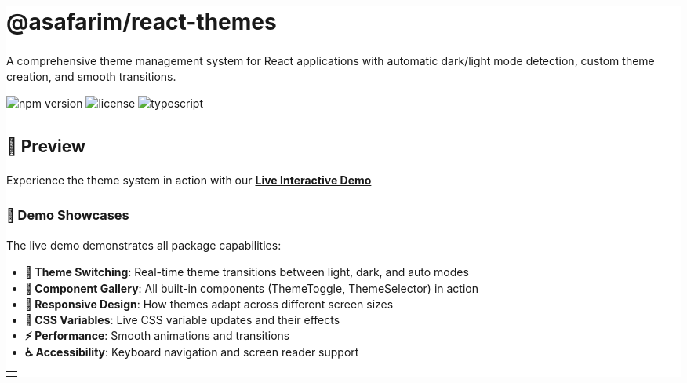 # @asafarim/react-themes

A comprehensive theme management system for React applications with automatic dark/light mode detection, custom theme creation, and smooth transitions.

![npm version](https://img.shields.io/npm/v/@asafarim/react-themes)
![license](https://img.shields.io/npm/l/@asafarim/react-themes)
![typescript](https://img.shields.io/badge/TypeScript-Ready-blue)

## 📸 Preview

Experience the theme system in action with our **[Live Interactive Demo](https://bibliography.asafarim.com/react-themes/demo)**

### 🎯 Demo Showcases

The live demo demonstrates all package capabilities:

- **🎨 Theme Switching**: Real-time theme transitions between light, dark, and auto modes
- **🔧 Component Gallery**: All built-in components (ThemeToggle, ThemeSelector) in action
- **📱 Responsive Design**: How themes adapt across different screen sizes
- **🎪 CSS Variables**: Live CSS variable updates and their effects
- **⚡ Performance**: Smooth animations and transitions
- **♿ Accessibility**: Keyboard navigation and screen reader support

<table>
  <tr>
    <td align="center">